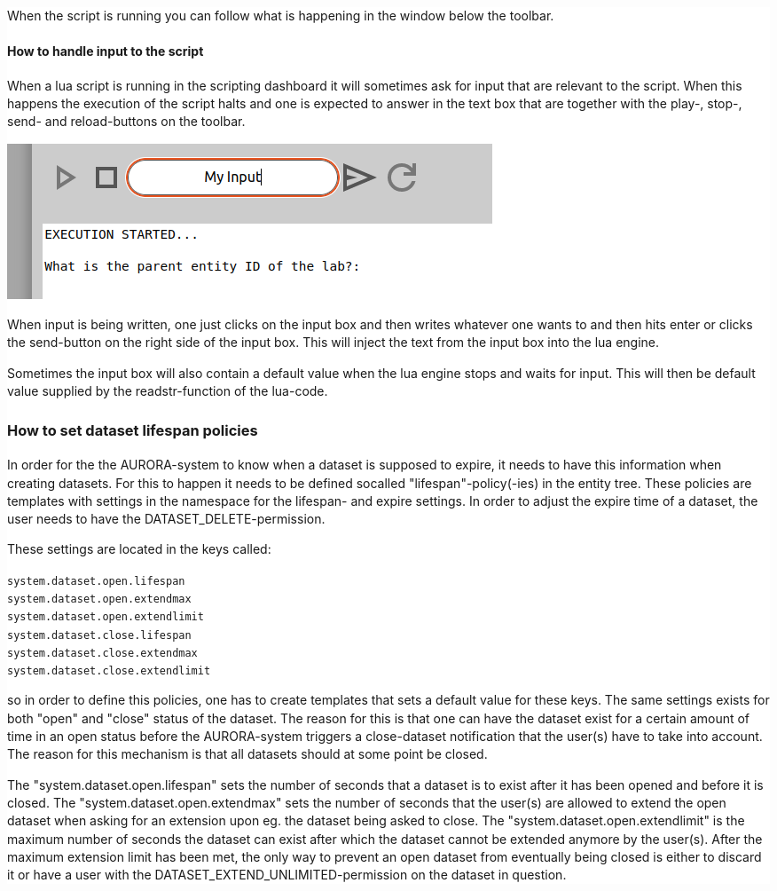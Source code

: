 When the script is running you can follow what is happening in the window below the toolbar.

#### How to handle input to the script

When a lua script is running in the scripting dashboard it will sometimes ask for input that are relevant to the script. When this happens the execution of the script halts and one is expected to answer in the text box that are together with the play-, stop-, send- and reload-buttons on the toolbar.

![Run toolbar](../../media/aurora_svelte_manage_entity_tree_script_input.png)

When input is being written, one just clicks on the input box and then writes whatever one wants to and then hits enter or clicks the send-button on the right side of the input box. This will inject the text from the input box into the lua engine.

Sometimes the input box will also contain a default value when the lua engine stops and waits for input. This will then be default value supplied by the readstr-function of the lua-code.

### How to set dataset lifespan policies

In order for the the AURORA-system to know when a dataset is supposed to expire, it needs to have this information when creating datasets. For this to happen it needs to be defined socalled "lifespan"-policy(-ies) in the entity tree. These policies are templates with settings in the namespace for the lifespan- and expire settings. In order to adjust the expire time of a dataset, the user needs to have the DATASET_DELETE-permission.

These settings are located in the keys called:

	system.dataset.open.lifespan
	system.dataset.open.extendmax
	system.dataset.open.extendlimit
	system.dataset.close.lifespan
	system.dataset.close.extendmax
	system.dataset.close.extendlimit

so in order to define this policies, one has to create templates that sets a default value for these keys. The same settings exists for both "open" and "close" status of the dataset. The reason for this is that one can have the dataset exist for a certain amount of time in an open status before the AURORA-system triggers a close-dataset notification that the user(s) have to take into account. The reason for this mechanism is that all datasets should at some point be closed. 

The "system.dataset.open.lifespan" sets the number of seconds that a dataset is to exist after it has been opened and before it is closed. The "system.dataset.open.extendmax" sets the number of seconds that the user(s) are allowed to extend the open dataset when asking for an extension upon eg. the dataset being asked to close. The "system.dataset.open.extendlimit" is the maximum number of seconds the dataset can exist after which the dataset cannot be extended anymore by the user(s). After the maximum extension limit 
has been met, the only way to prevent an open dataset from eventually being closed is either to discard it or have a user with the DATASET_EXTEND_UNLIMITED-permission on the dataset in question.
